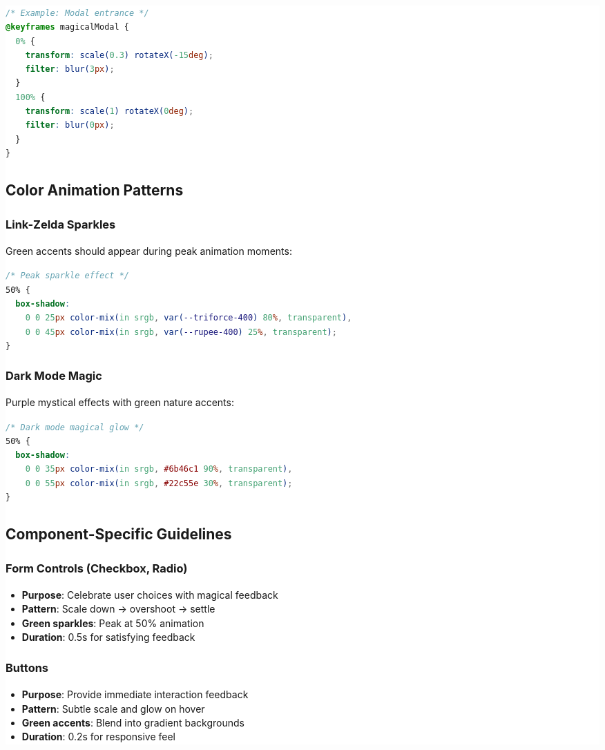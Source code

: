 ```css
/* Example: Modal entrance */
@keyframes magicalModal {
  0% { 
    transform: scale(0.3) rotateX(-15deg);
    filter: blur(3px);
  }
  100% { 
    transform: scale(1) rotateX(0deg);
    filter: blur(0px);
  }
}
```

## Color Animation Patterns

### **Link-Zelda Sparkles**
Green accents should appear during peak animation moments:

```css
/* Peak sparkle effect */
50% {
  box-shadow: 
    0 0 25px color-mix(in srgb, var(--triforce-400) 80%, transparent),
    0 0 45px color-mix(in srgb, var(--rupee-400) 25%, transparent);
}
```

### **Dark Mode Magic**
Purple mystical effects with green nature accents:

```css
/* Dark mode magical glow */
50% {
  box-shadow: 
    0 0 35px color-mix(in srgb, #6b46c1 90%, transparent),
    0 0 55px color-mix(in srgb, #22c55e 30%, transparent);
}
```

## Component-Specific Guidelines

### **Form Controls (Checkbox, Radio)**
- **Purpose**: Celebrate user choices with magical feedback
- **Pattern**: Scale down → overshoot → settle
- **Green sparkles**: Peak at 50% animation
- **Duration**: 0.5s for satisfying feedback

### **Buttons**
- **Purpose**: Provide immediate interaction feedback
- **Pattern**: Subtle scale and glow on hover
- **Green accents**: Blend into gradient backgrounds
- **Duration**: 0.2s for responsive feel
